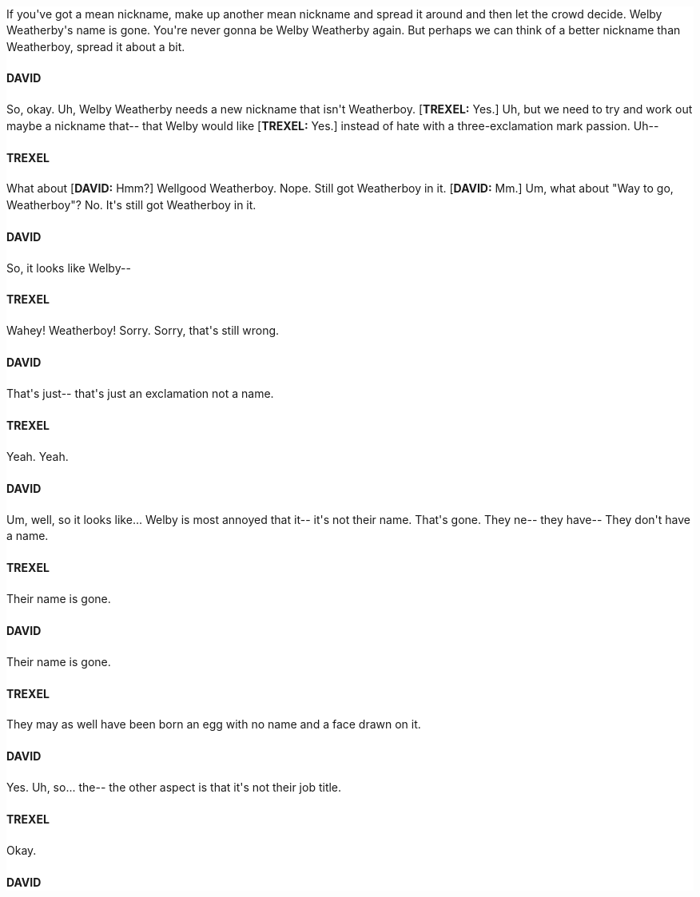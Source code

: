 If you've got a mean nickname, make up another mean nickname and spread it around and then let the crowd decide. Welby Weatherby's name is gone. You're never gonna be Welby Weatherby again. But perhaps we can think of a better nickname than Weatherboy, spread it about a bit.

#### DAVID

So, okay. Uh, Welby Weatherby needs a new nickname that isn't Weatherboy. [__TREXEL:__ Yes.] Uh, but we need to try and work out maybe a nickname that-- that Welby would like [__TREXEL:__ Yes.] instead of hate with a three-exclamation mark passion. Uh--

#### TREXEL

What about [__DAVID:__ Hmm?] Wellgood Weatherboy. Nope. Still got Weatherboy in it. [__DAVID:__ Mm.] Um, what about "Way to go, Weatherboy"? No. It's still got Weatherboy in it.

#### DAVID

So, it looks like Welby--

#### TREXEL

Wahey! Weatherboy! Sorry. Sorry, that's still wrong.

#### DAVID

That's just-- that's just an exclamation not a name.

#### TREXEL

Yeah. Yeah.

#### DAVID

Um, well, so it looks like... Welby is most annoyed that it-- it's not their name. That's gone. They ne-- they have-- They don't have a name.

#### TREXEL

Their name is gone.

#### DAVID

Their name is gone.

#### TREXEL

They may as well have been born an egg with no name and a face drawn on it.

#### DAVID

Yes. Uh, so... the-- the other aspect is that it's not their job title.

#### TREXEL

Okay.

#### DAVID
